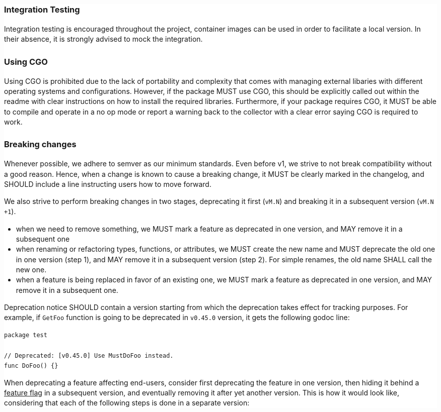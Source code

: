 ### Integration Testing

Integration testing is encouraged throughout the project, container images can be used in order to facilitate
a local version. In their absence, it is strongly advised to mock the integration.

### Using CGO

Using CGO is prohibited due to the lack of portability and complexity 
that comes with managing external libaries with different operating systems and configurations.
However, if the package MUST use CGO, this should be explicitly called out within the readme
with clear instructions on how to install the required libraries.
Furthermore, if your package requires CGO, it MUST be able to compile and operate in a no op mode
or report a warning back to the collector with a clear error saying CGO is required to work.

### Breaking changes

Whenever possible, we adhere to semver as our minimum standards. Even before v1, we strive to not break compatibility
without a good reason. Hence, when a change is known to cause a breaking change, it MUST be clearly marked in the
changelog, and SHOULD include a line instructing users how to move forward.

We also strive to perform breaking changes in two stages, deprecating it first (`vM.N`) and breaking it in a subsequent
version (`vM.N+1`).

- when we need to remove something, we MUST mark a feature as deprecated in one version, and MAY remove it in a
  subsequent one
- when renaming or refactoring types, functions, or attributes, we MUST create the new name and MUST deprecate the old
  one in one version (step 1), and MAY remove it in a subsequent version (step 2). For simple renames, the old name
  SHALL call the new one.
- when a feature is being replaced in favor of an existing one, we MUST mark a feature as deprecated in one version, and
  MAY remove it in a subsequent one.

Deprecation notice SHOULD contain a version starting from which the deprecation takes effect for tracking purposes. For
example, if `GetFoo` function is going to be deprecated in `v0.45.0` version, it gets the following godoc line:

```golang
package test

// Deprecated: [v0.45.0] Use MustDoFoo instead.
func DoFoo() {}
```

When deprecating a feature affecting end-users, consider first deprecating the feature in one version, then hiding it
behind a [feature
flag](https://github.com/open-telemetry/opentelemetry-collector/blob/6b5a3d08a96bfb41a5e121b34f592a1d5c6e0435/service/featuregate/)
in a subsequent version, and eventually removing it after yet another version. This is how it would look like, considering
that each of the following steps is done in a separate version:
